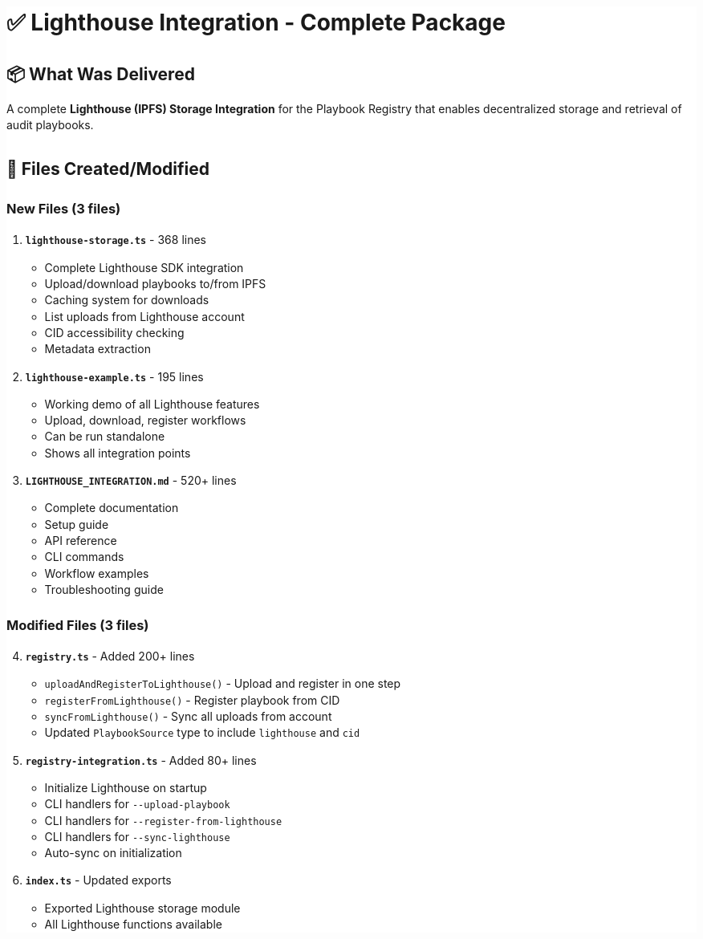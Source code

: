 # ✅ Lighthouse Integration - Complete Package

## 📦 What Was Delivered

A complete **Lighthouse (IPFS) Storage Integration** for the Playbook Registry that enables decentralized storage and retrieval of audit playbooks.

## 📁 Files Created/Modified

### New Files (3 files)

1. **`lighthouse-storage.ts`** - 368 lines
   - Complete Lighthouse SDK integration
   - Upload/download playbooks to/from IPFS
   - Caching system for downloads
   - List uploads from Lighthouse account
   - CID accessibility checking
   - Metadata extraction

2. **`lighthouse-example.ts`** - 195 lines
   - Working demo of all Lighthouse features
   - Upload, download, register workflows
   - Can be run standalone
   - Shows all integration points

3. **`LIGHTHOUSE_INTEGRATION.md`** - 520+ lines
   - Complete documentation
   - Setup guide
   - API reference
   - CLI commands
   - Workflow examples
   - Troubleshooting guide

### Modified Files (3 files)

4. **`registry.ts`** - Added 200+ lines
   - `uploadAndRegisterToLighthouse()` - Upload and register in one step
   - `registerFromLighthouse()` - Register playbook from CID
   - `syncFromLighthouse()` - Sync all uploads from account
   - Updated `PlaybookSource` type to include `lighthouse` and `cid`

5. **`registry-integration.ts`** - Added 80+ lines
   - Initialize Lighthouse on startup
   - CLI handlers for `--upload-playbook`
   - CLI handlers for `--register-from-lighthouse`
   - CLI handlers for `--sync-lighthouse`
   - Auto-sync on initialization

6. **`index.ts`** - Updated exports
   - Exported Lighthouse storage module
   - All Lighthouse functions available
